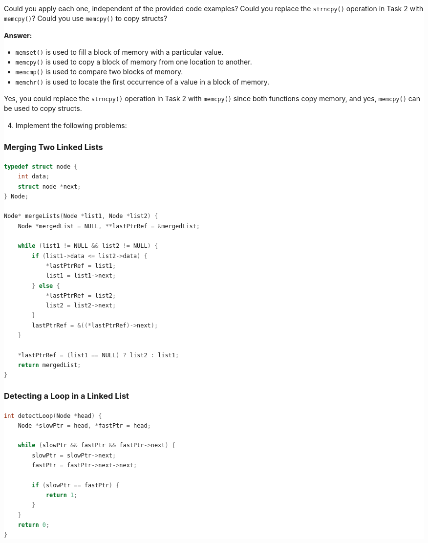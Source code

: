 Could you apply each one, independent of the provided code examples? Could you replace the `strncpy()` operation in Task 2 with `memcpy()`? Could you use `memcpy()` to copy structs?

**Answer:**

- `memset()` is used to fill a block of memory with a particular value.
- `memcpy()` is used to copy a block of memory from one location to another.
- `memcmp()` is used to compare two blocks of memory.
- `memchr()` is used to locate the first occurrence of a value in a block of memory.

Yes, you could replace the `strncpy()` operation in Task 2 with `memcpy()` since both functions copy memory, and yes, `memcpy()` can be used to copy structs.

4. Implement the following problems:

### Merging Two Linked Lists

```c
typedef struct node {
    int data;
    struct node *next;
} Node;

Node* mergeLists(Node *list1, Node *list2) {
    Node *mergedList = NULL, **lastPtrRef = &mergedList;

    while (list1 != NULL && list2 != NULL) {
        if (list1->data <= list2->data) {
            *lastPtrRef = list1;
            list1 = list1->next;
        } else {
            *lastPtrRef = list2;
            list2 = list2->next;
        }
        lastPtrRef = &((*lastPtrRef)->next);
    }

    *lastPtrRef = (list1 == NULL) ? list2 : list1;
    return mergedList;
}
```
### Detecting a Loop in a Linked List

```c
int detectLoop(Node *head) {
    Node *slowPtr = head, *fastPtr = head;

    while (slowPtr && fastPtr && fastPtr->next) {
        slowPtr = slowPtr->next;
        fastPtr = fastPtr->next->next;

        if (slowPtr == fastPtr) {
            return 1;
        }
    }
    return 0;
}
```
